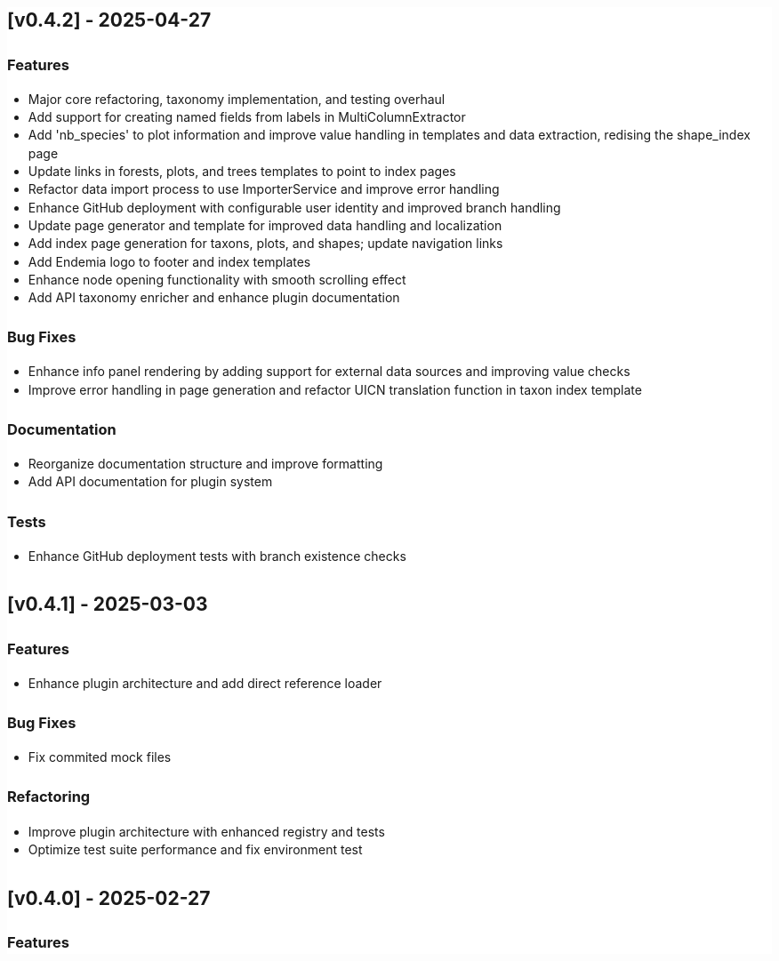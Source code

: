 ## [v0.4.2] - 2025-04-27

### Features

- Major core refactoring, taxonomy implementation, and testing overhaul
- Add support for creating named fields from labels in MultiColumnExtractor
- Add 'nb_species' to plot information and improve value handling in templates and data extraction, redising the shape_index page
- Update links in forests, plots, and trees templates to point to index pages
- Refactor data import process to use ImporterService and improve error handling
- Enhance GitHub deployment with configurable user identity and improved branch handling
- Update page generator and template for improved data handling and localization
- Add index page generation for taxons, plots, and shapes; update navigation links
- Add Endemia logo to footer and index templates
- Enhance node opening functionality with smooth scrolling effect
- Add API taxonomy enricher and enhance plugin documentation

### Bug Fixes

- Enhance info panel rendering by adding support for external data sources and improving value checks
- Improve error handling in page generation and refactor UICN translation function in taxon index template

### Documentation

- Reorganize documentation structure and improve formatting
- Add API documentation for plugin system

### Tests

- Enhance GitHub deployment tests with branch existence checks

## [v0.4.1] - 2025-03-03

### Features

- Enhance plugin architecture and add direct reference loader

### Bug Fixes

- Fix commited mock files

### Refactoring

- Improve plugin architecture with enhanced registry and tests
- Optimize test suite performance and fix environment test

## [v0.4.0] - 2025-02-27

### Features
